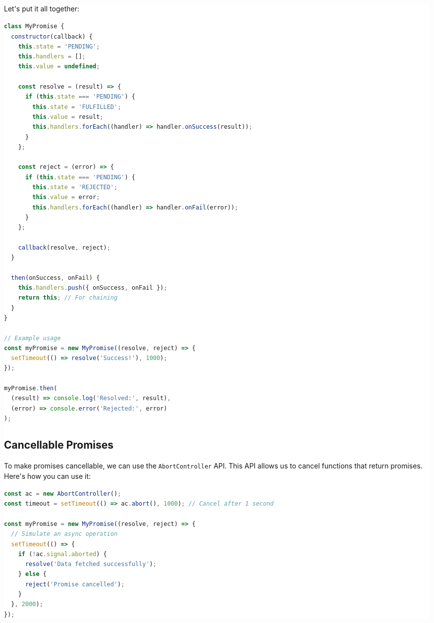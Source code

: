 Let's put it all together:

```javascript
class MyPromise {
  constructor(callback) {
    this.state = 'PENDING';
    this.handlers = [];
    this.value = undefined;

    const resolve = (result) => {
      if (this.state === 'PENDING') {
        this.state = 'FULFILLED';
        this.value = result;
        this.handlers.forEach((handler) => handler.onSuccess(result));
      }
    };

    const reject = (error) => {
      if (this.state === 'PENDING') {
        this.state = 'REJECTED';
        this.value = error;
        this.handlers.forEach((handler) => handler.onFail(error));
      }
    };

    callback(resolve, reject);
  }

  then(onSuccess, onFail) {
    this.handlers.push({ onSuccess, onFail });
    return this; // For chaining
  }
}

// Example usage
const myPromise = new MyPromise((resolve, reject) => {
  setTimeout(() => resolve('Success!'), 1000);
});

myPromise.then(
  (result) => console.log('Resolved:', result),
  (error) => console.error('Rejected:', error)
);
```

## Cancellable Promises

To make promises cancellable, we can use the `AbortController` API. This API allows us to cancel functions that return promises. Here's how you can use it:

```javascript
const ac = new AbortController();
const timeout = setTimeout(() => ac.abort(), 1000); // Cancel after 1 second

const myPromise = new MyPromise((resolve, reject) => {
  // Simulate an async operation
  setTimeout(() => {
    if (!ac.signal.aborted) {
      resolve('Data fetched successfully');
    } else {
      reject('Promise cancelled');
    }
  }, 2000);
});

```